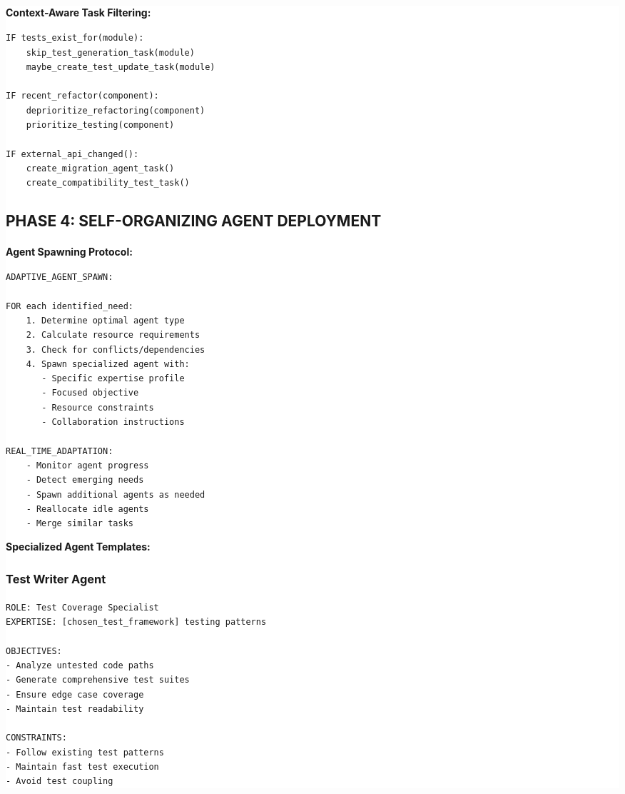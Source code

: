**Context-Aware Task Filtering:**
```
IF tests_exist_for(module):
    skip_test_generation_task(module)
    maybe_create_test_update_task(module)
    
IF recent_refactor(component):
    deprioritize_refactoring(component)
    prioritize_testing(component)
    
IF external_api_changed():
    create_migration_agent_task()
    create_compatibility_test_task()
```

## **PHASE 4: SELF-ORGANIZING AGENT DEPLOYMENT**

**Agent Spawning Protocol:**
```
ADAPTIVE_AGENT_SPAWN:

FOR each identified_need:
    1. Determine optimal agent type
    2. Calculate resource requirements
    3. Check for conflicts/dependencies
    4. Spawn specialized agent with:
       - Specific expertise profile
       - Focused objective
       - Resource constraints
       - Collaboration instructions
    
REAL_TIME_ADAPTATION:
    - Monitor agent progress
    - Detect emerging needs
    - Spawn additional agents as needed
    - Reallocate idle agents
    - Merge similar tasks
```

**Specialized Agent Templates:**

### **Test Writer Agent**
```
ROLE: Test Coverage Specialist
EXPERTISE: [chosen_test_framework] testing patterns

OBJECTIVES:
- Analyze untested code paths
- Generate comprehensive test suites
- Ensure edge case coverage
- Maintain test readability

CONSTRAINTS:
- Follow existing test patterns
- Maintain fast test execution
- Avoid test coupling
```
